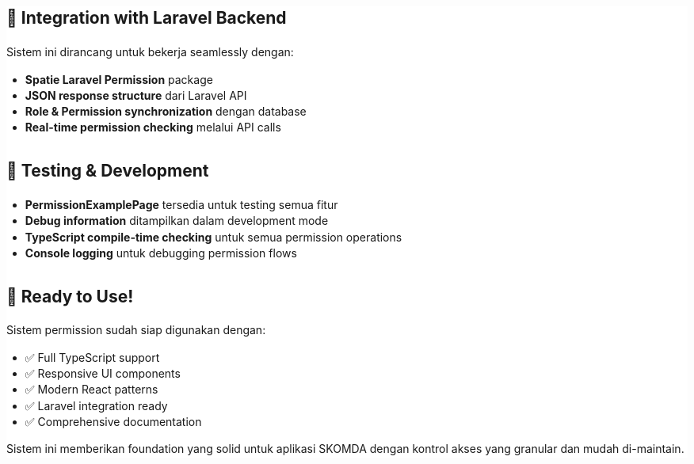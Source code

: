 ## 🔄 Integration with Laravel Backend

Sistem ini dirancang untuk bekerja seamlessly dengan:
- **Spatie Laravel Permission** package
- **JSON response structure** dari Laravel API
- **Role & Permission synchronization** dengan database
- **Real-time permission checking** melalui API calls

## 🧪 Testing & Development

- **PermissionExamplePage** tersedia untuk testing semua fitur
- **Debug information** ditampilkan dalam development mode
- **TypeScript compile-time checking** untuk semua permission operations
- **Console logging** untuk debugging permission flows

## 🎉 Ready to Use!

Sistem permission sudah siap digunakan dengan:
- ✅ Full TypeScript support
- ✅ Responsive UI components
- ✅ Modern React patterns
- ✅ Laravel integration ready
- ✅ Comprehensive documentation

Sistem ini memberikan foundation yang solid untuk aplikasi SKOMDA dengan kontrol akses yang granular dan mudah di-maintain.
